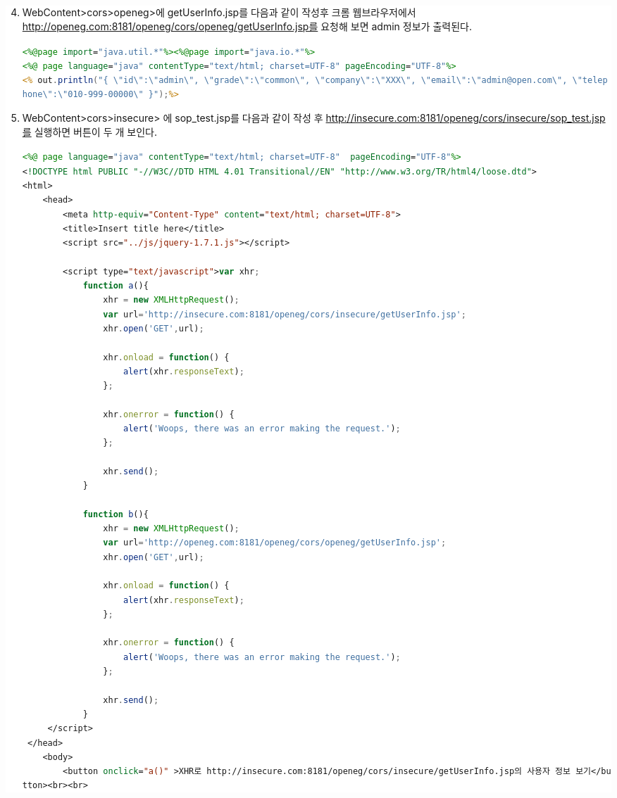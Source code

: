    



4. WebContent>cors>openeg>에 getUserInfo.jsp를 다음과 같이 작성후 크롬 웹브라우저에서 http://openeg.com:8181/openeg/cors/openeg/getUserInfo.jsp를 요청해 보면 admin 정보가 출력된다.

   ```jsp
   <%@page import="java.util.*"%><%@page import="java.io.*"%>
   <%@ page language="java" contentType="text/html; charset=UTF-8" pageEncoding="UTF-8"%>
   <% out.println("{ \"id\":\"admin\", \"grade\":\"common\", \"company\":\"XXX\", \"email\":\"admin@open.com\", \"telephone\":\"010-999-00000\" }");%>
   ```

   

   

5. WebContent>cors>insecure> 에 sop_test.jsp를 다음과 같이 작성 후 http://insecure.com:8181/openeg/cors/insecure/sop_test.jsp를 실행하면 버튼이 두 개 보인다.

   ```jsp
   <%@ page language="java" contentType="text/html; charset=UTF-8"  pageEncoding="UTF-8"%>
   <!DOCTYPE html PUBLIC "-//W3C//DTD HTML 4.01 Transitional//EN" "http://www.w3.org/TR/html4/loose.dtd">
   <html>
       <head>
           <meta http-equiv="Content-Type" content="text/html; charset=UTF-8">
           <title>Insert title here</title>
           <script src="../js/jquery-1.7.1.js"></script>
   
           <script type="text/javascript">var xhr;		
               function a(){		
                   xhr = new XMLHttpRequest();		
                   var url='http://insecure.com:8181/openeg/cors/insecure/getUserInfo.jsp';
                   xhr.open('GET',url);
                   
                   xhr.onload = function() {
                       alert(xhr.responseText);		
                   };		
                   
                   xhr.onerror = function() {		
                       alert('Woops, there was an error making the request.');	
                   };		
                   
                   xhr.send();	
               }	
               
               function b(){		
                   xhr = new XMLHttpRequest();	
                   var url='http://openeg.com:8181/openeg/cors/openeg/getUserInfo.jsp';
                   xhr.open('GET',url);	
                   
                   xhr.onload = function() {	
                       alert(xhr.responseText);	
                   };		
                   
                   xhr.onerror = function() {		
                       alert('Woops, there was an error making the request.');	
                   };		
                   
                   xhr.send();		
               }
   		</script>
   	</head>
       <body>
           <button onclick="a()" >XHR로 http://insecure.com:8181/openeg/cors/insecure/getUserInfo.jsp의 사용자 정보 보기</button><br><br>
   ```